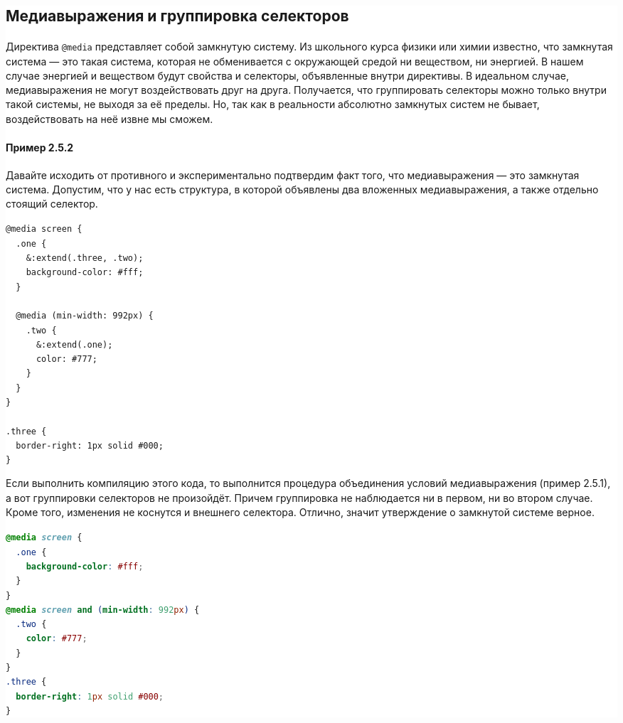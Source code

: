 


## Медиавыражения и группировка селекторов

Директива `@media` представляет собой замкнутую систему. Из школьного курса
физики или химии известно, что замкнутая система — это такая система, которая
не обменивается с окружающей средой ни веществом, ни энергией. В нашем случае
энергией и веществом будут свойства и селекторы, объявленные внутри директивы.
В идеальном случае, медиавыражения не могут воздействовать друг на друга.
Получается, что группировать селекторы можно только внутри такой системы, не
выходя за её пределы. Но, так как в реальности абсолютно замкнутых систем не
бывает, воздействовать на неё извне мы сможем.


#### Пример 2.5.2

Давайте исходить от противного и экспериментально подтвердим факт того, что
медиавыражения — это замкнутая система. Допустим, что у нас есть структура, в
которой объявлены два вложенных медиавыражения, а также отдельно стоящий
селектор.


```less
@media screen {
  .one {
    &:extend(.three, .two);
    background-color: #fff;
  }
  
  @media (min-width: 992px) {
    .two {
      &:extend(.one);
      color: #777;
    }
  }
}

.three {
  border-right: 1px solid #000;
}
```

Если выполнить компиляцию этого кода, то выполнится процедура объединения
условий медиавыражения (пример 2.5.1), а вот группировки селекторов не
произойдёт. Причем группировка не наблюдается ни в первом, ни во втором
случае. Кроме того, изменения не коснутся и внешнего селектора. Отлично,
значит утверждение о замкнутой системе верное.

```css
@media screen {
  .one {
    background-color: #fff;
  }
}
@media screen and (min-width: 992px) {
  .two {
    color: #777;
  }
}
.three {
  border-right: 1px solid #000;
}
```
